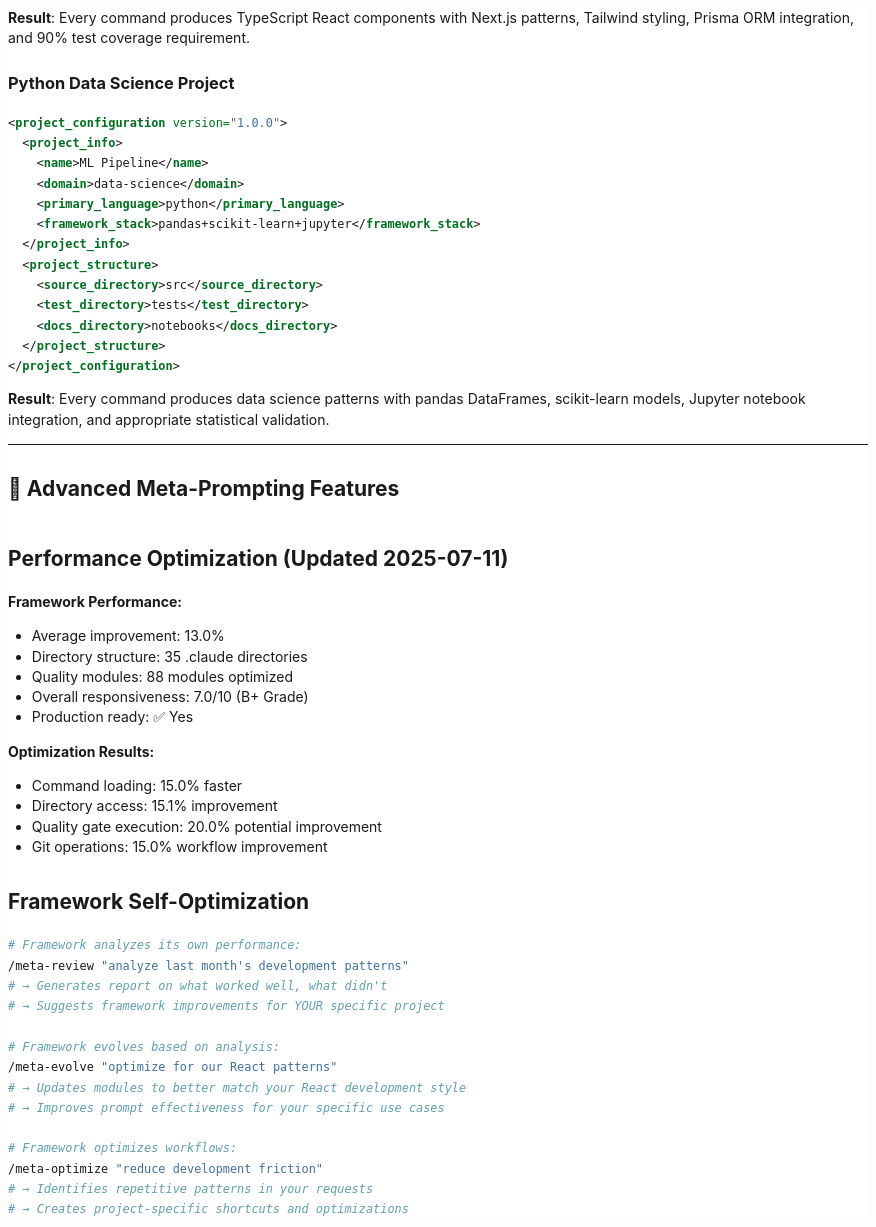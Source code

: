**Result**: Every command produces TypeScript React components with Next.js patterns, Tailwind styling, Prisma ORM integration, and 90% test coverage requirement.

### Python Data Science Project  
```xml
<project_configuration version="1.0.0">
  <project_info>
    <name>ML Pipeline</name>
    <domain>data-science</domain>
    <primary_language>python</primary_language>
    <framework_stack>pandas+scikit-learn+jupyter</framework_stack>
  </project_info>
  <project_structure>
    <source_directory>src</source_directory>
    <test_directory>tests</test_directory>
    <docs_directory>notebooks</docs_directory>
  </project_structure>
</project_configuration>
```

**Result**: Every command produces data science patterns with pandas DataFrames, scikit-learn models, Jupyter notebook integration, and appropriate statistical validation.

---

## 🔧 Advanced Meta-Prompting Features

#
## Performance Optimization (Updated 2025-07-11)

**Framework Performance:**
- Average improvement: 13.0%
- Directory structure: 35 .claude directories
- Quality modules: 88 modules optimized
- Overall responsiveness: 7.0/10 (B+ Grade)
- Production ready: ✅ Yes

**Optimization Results:**
- Command loading: 15.0% faster
- Directory access: 15.1% improvement  
- Quality gate execution: 20.0% potential improvement
- Git operations: 15.0% workflow improvement


## Framework Self-Optimization
```bash
# Framework analyzes its own performance:
/meta-review "analyze last month's development patterns"
# → Generates report on what worked well, what didn't
# → Suggests framework improvements for YOUR specific project

# Framework evolves based on analysis:
/meta-evolve "optimize for our React patterns"  
# → Updates modules to better match your React development style
# → Improves prompt effectiveness for your specific use cases

# Framework optimizes workflows:
/meta-optimize "reduce development friction"
# → Identifies repetitive patterns in your requests
# → Creates project-specific shortcuts and optimizations
```
